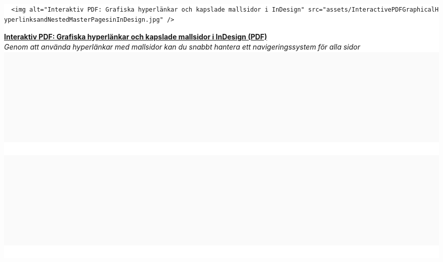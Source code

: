       <img alt="Interaktiv PDF: Grafiska hyperlänkar och kapslade mallsidor i InDesign" src="assets/InteractivePDFGraphicalHyperlinksandNestedMasterPagesinInDesign.jpg" />
   </a>
    <div>
   <a href="assets/InteractivePDFGraphicalHyperlinksandNestedMasterPagesinInDesign.pdf"><strong>Interaktiv PDF: Grafiska hyperlänkar och kapslade mallsidor i InDesign (PDF)</strong></a>
    </div>
    <em>Genom att använda hyperlänkar med mallsidor kan du snabbt hantera ett navigeringssystem för alla sidor</em>
    <br>
  </td>
  <td>
    <img alt="Avgränsare" src="../assets/GrayBanner_Spacer.png" />
    <div>
    <br>
  </td>
  <td>
    <img alt="Avgränsare" src="../assets/GrayBanner_Spacer.png" />
    <div>
    <br>
  </td>